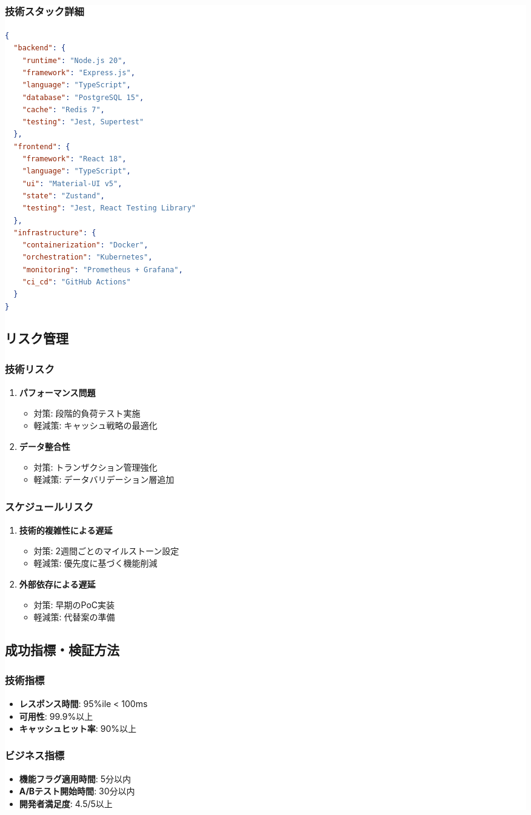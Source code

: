 ### 技術スタック詳細
```json
{
  "backend": {
    "runtime": "Node.js 20",
    "framework": "Express.js",
    "language": "TypeScript",
    "database": "PostgreSQL 15",
    "cache": "Redis 7",
    "testing": "Jest, Supertest"
  },
  "frontend": {
    "framework": "React 18",
    "language": "TypeScript",
    "ui": "Material-UI v5",
    "state": "Zustand",
    "testing": "Jest, React Testing Library"
  },
  "infrastructure": {
    "containerization": "Docker",
    "orchestration": "Kubernetes",
    "monitoring": "Prometheus + Grafana",
    "ci_cd": "GitHub Actions"
  }
}
```

## リスク管理

### 技術リスク
1. **パフォーマンス問題**
   - 対策: 段階的負荷テスト実施
   - 軽減策: キャッシュ戦略の最適化

2. **データ整合性**
   - 対策: トランザクション管理強化
   - 軽減策: データバリデーション層追加

### スケジュールリスク
1. **技術的複雑性による遅延**
   - 対策: 2週間ごとのマイルストーン設定
   - 軽減策: 優先度に基づく機能削減

2. **外部依存による遅延**
   - 対策: 早期のPoC実装
   - 軽減策: 代替案の準備

## 成功指標・検証方法

### 技術指標
- **レスポンス時間**: 95%ile < 100ms
- **可用性**: 99.9%以上
- **キャッシュヒット率**: 90%以上

### ビジネス指標
- **機能フラグ適用時間**: 5分以内
- **A/Bテスト開始時間**: 30分以内
- **開発者満足度**: 4.5/5以上